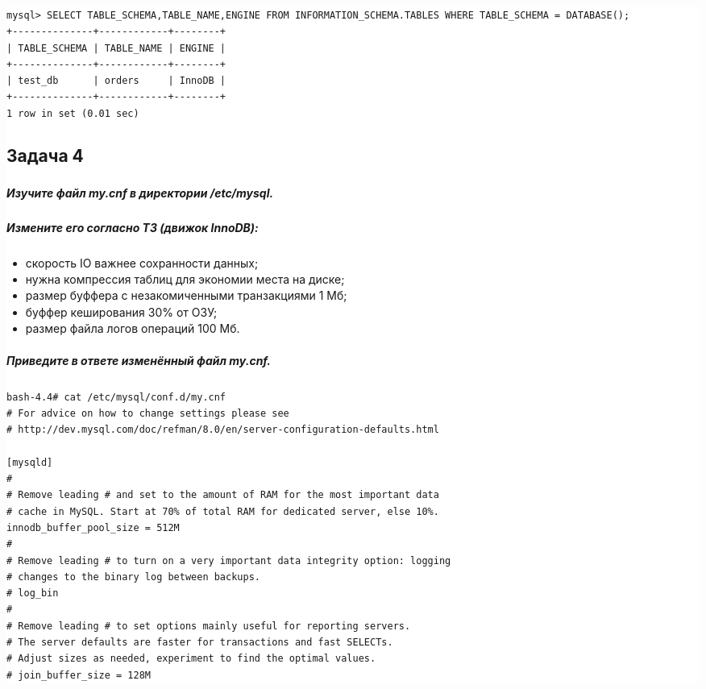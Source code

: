     mysql> SELECT TABLE_SCHEMA,TABLE_NAME,ENGINE FROM INFORMATION_SCHEMA.TABLES WHERE TABLE_SCHEMA = DATABASE();
    +--------------+------------+--------+
    | TABLE_SCHEMA | TABLE_NAME | ENGINE |
    +--------------+------------+--------+
    | test_db      | orders     | InnoDB |
    +--------------+------------+--------+
    1 row in set (0.01 sec)
## Задача 4
##### Изучите файл my.cnf в директории /etc/mysql.
##### Измените его согласно ТЗ (движок InnoDB):
+ скорость IO важнее сохранности данных;
+ нужна компрессия таблиц для экономии места на диске;
+ размер буффера с незакомиченными транзакциями 1 Мб;
+ буффер кеширования 30% от ОЗУ;
+ размер файла логов операций 100 Мб.
##### Приведите в ответе изменённый файл my.cnf.
    bash-4.4# cat /etc/mysql/conf.d/my.cnf 
    # For advice on how to change settings please see
    # http://dev.mysql.com/doc/refman/8.0/en/server-configuration-defaults.html

    [mysqld]
    #
    # Remove leading # and set to the amount of RAM for the most important data
    # cache in MySQL. Start at 70% of total RAM for dedicated server, else 10%.
    innodb_buffer_pool_size = 512M
    #
    # Remove leading # to turn on a very important data integrity option: logging
    # changes to the binary log between backups.
    # log_bin
    #
    # Remove leading # to set options mainly useful for reporting servers.
    # The server defaults are faster for transactions and fast SELECTs.
    # Adjust sizes as needed, experiment to find the optimal values.
    # join_buffer_size = 128M